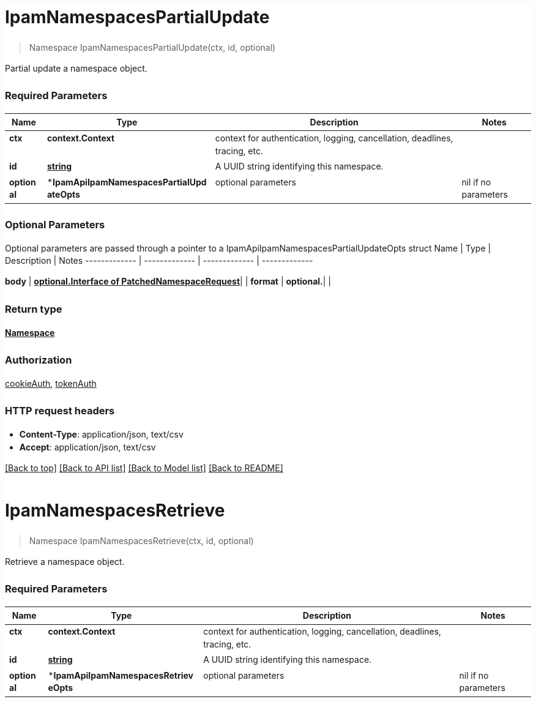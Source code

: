 # **IpamNamespacesPartialUpdate**
> Namespace IpamNamespacesPartialUpdate(ctx, id, optional)


Partial update a namespace object.

### Required Parameters

Name | Type | Description  | Notes
------------- | ------------- | ------------- | -------------
 **ctx** | **context.Context** | context for authentication, logging, cancellation, deadlines, tracing, etc.
  **id** | [**string**](.md)| A UUID string identifying this namespace. | 
 **optional** | ***IpamApiIpamNamespacesPartialUpdateOpts** | optional parameters | nil if no parameters

### Optional Parameters
Optional parameters are passed through a pointer to a IpamApiIpamNamespacesPartialUpdateOpts struct
Name | Type | Description  | Notes
------------- | ------------- | ------------- | -------------

 **body** | [**optional.Interface of PatchedNamespaceRequest**](PatchedNamespaceRequest.md)|  | 
 **format** | **optional.**|  | 

### Return type

[**Namespace**](Namespace.md)

### Authorization

[cookieAuth](../README.md#cookieAuth), [tokenAuth](../README.md#tokenAuth)

### HTTP request headers

 - **Content-Type**: application/json, text/csv
 - **Accept**: application/json, text/csv

[[Back to top]](#) [[Back to API list]](../README.md#documentation-for-api-endpoints) [[Back to Model list]](../README.md#documentation-for-models) [[Back to README]](../README.md)

# **IpamNamespacesRetrieve**
> Namespace IpamNamespacesRetrieve(ctx, id, optional)


Retrieve a namespace object.

### Required Parameters

Name | Type | Description  | Notes
------------- | ------------- | ------------- | -------------
 **ctx** | **context.Context** | context for authentication, logging, cancellation, deadlines, tracing, etc.
  **id** | [**string**](.md)| A UUID string identifying this namespace. | 
 **optional** | ***IpamApiIpamNamespacesRetrieveOpts** | optional parameters | nil if no parameters
